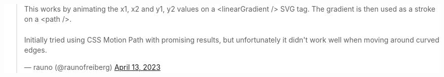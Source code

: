 <blockquote class="twitter-tweet"><p lang="en" dir="ltr">This works by animating the x1, x2 and y1, y2 values on a &lt;linearGradient /&gt; SVG tag. The gradient is then used as a stroke on a &lt;path /&gt;.<br><br>Initially tried using CSS Motion Path with promising results, but unfortunately it didn&#39;t work well when moving around curved edges.</p>&mdash; rauno (@raunofreiberg) <a href="https://twitter.com/raunofreiberg/status/1646512328278695938?ref_src=twsrc%5Etfw">April 13, 2023</a></blockquote> <script async src="https://platform.twitter.com/widgets.js" charset="utf-8"></script>

